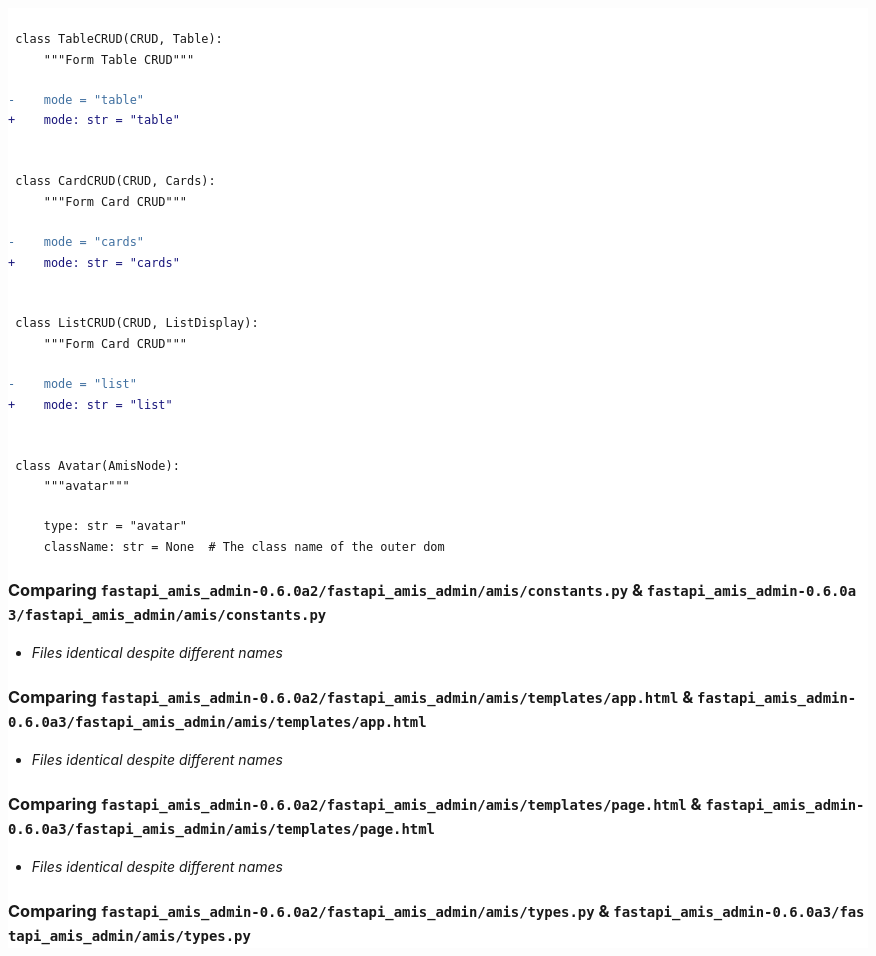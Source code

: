 ```diff
 
 class TableCRUD(CRUD, Table):
     """Form Table CRUD"""
 
-    mode = "table"
+    mode: str = "table"
 
 
 class CardCRUD(CRUD, Cards):
     """Form Card CRUD"""
 
-    mode = "cards"
+    mode: str = "cards"
 
 
 class ListCRUD(CRUD, ListDisplay):
     """Form Card CRUD"""
 
-    mode = "list"
+    mode: str = "list"
 
 
 class Avatar(AmisNode):
     """avatar"""
 
     type: str = "avatar"
     className: str = None  # The class name of the outer dom
```

### Comparing `fastapi_amis_admin-0.6.0a2/fastapi_amis_admin/amis/constants.py` & `fastapi_amis_admin-0.6.0a3/fastapi_amis_admin/amis/constants.py`

 * *Files identical despite different names*

### Comparing `fastapi_amis_admin-0.6.0a2/fastapi_amis_admin/amis/templates/app.html` & `fastapi_amis_admin-0.6.0a3/fastapi_amis_admin/amis/templates/app.html`

 * *Files identical despite different names*

### Comparing `fastapi_amis_admin-0.6.0a2/fastapi_amis_admin/amis/templates/page.html` & `fastapi_amis_admin-0.6.0a3/fastapi_amis_admin/amis/templates/page.html`

 * *Files identical despite different names*

### Comparing `fastapi_amis_admin-0.6.0a2/fastapi_amis_admin/amis/types.py` & `fastapi_amis_admin-0.6.0a3/fastapi_amis_admin/amis/types.py`
